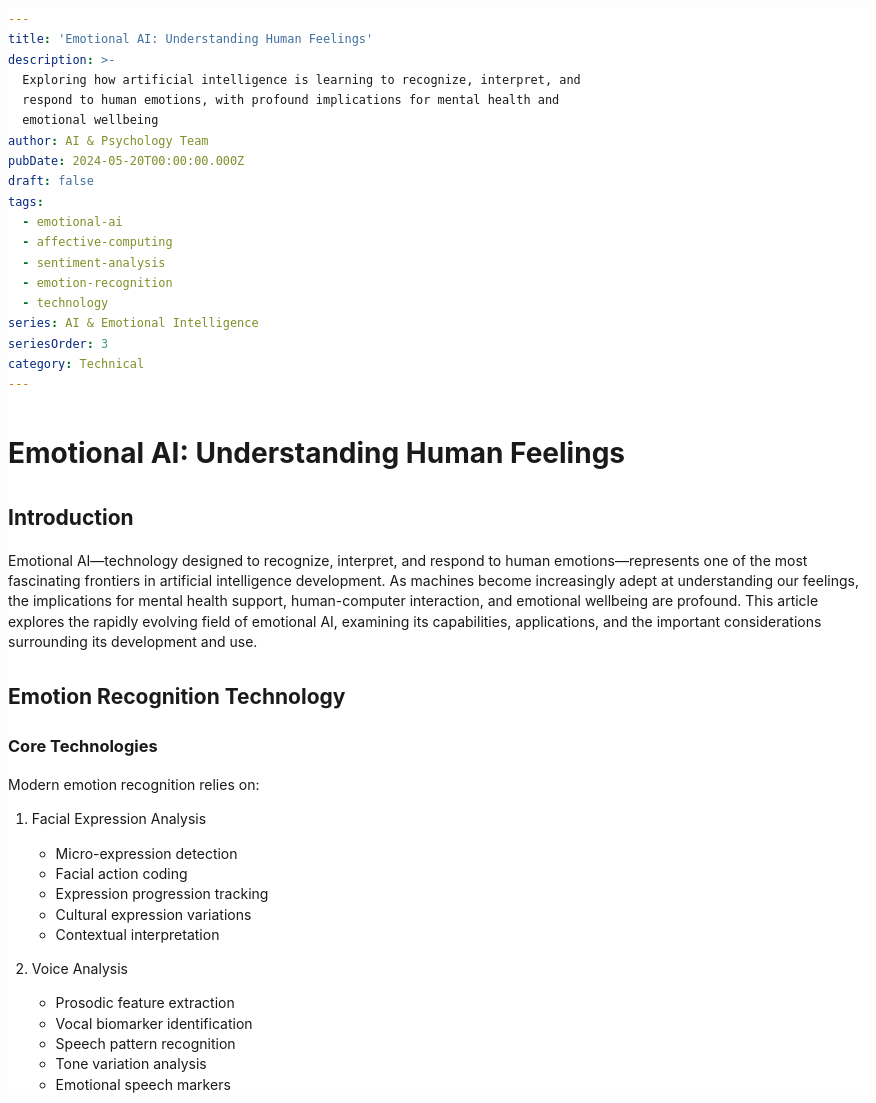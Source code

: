 ```yaml
---
title: 'Emotional AI: Understanding Human Feelings'
description: >-
  Exploring how artificial intelligence is learning to recognize, interpret, and
  respond to human emotions, with profound implications for mental health and
  emotional wellbeing
author: AI & Psychology Team
pubDate: 2024-05-20T00:00:00.000Z
draft: false
tags:
  - emotional-ai
  - affective-computing
  - sentiment-analysis
  - emotion-recognition
  - technology
series: AI & Emotional Intelligence
seriesOrder: 3
category: Technical
---
```


# Emotional AI: Understanding Human Feelings

## Introduction

Emotional AI—technology designed to recognize, interpret, and respond to human emotions—represents one of the most fascinating frontiers in artificial intelligence development. As machines become increasingly adept at understanding our feelings, the implications for mental health support, human-computer interaction, and emotional wellbeing are profound. This article explores the rapidly evolving field of emotional AI, examining its capabilities, applications, and the important considerations surrounding its development and use.

## Emotion Recognition Technology

### Core Technologies

Modern emotion recognition relies on:

1. Facial Expression Analysis
   - Micro-expression detection
   - Facial action coding
   - Expression progression tracking
   - Cultural expression variations
   - Contextual interpretation

2. Voice Analysis
   - Prosodic feature extraction
   - Vocal biomarker identification
   - Speech pattern recognition
   - Tone variation analysis
   - Emotional speech markers
